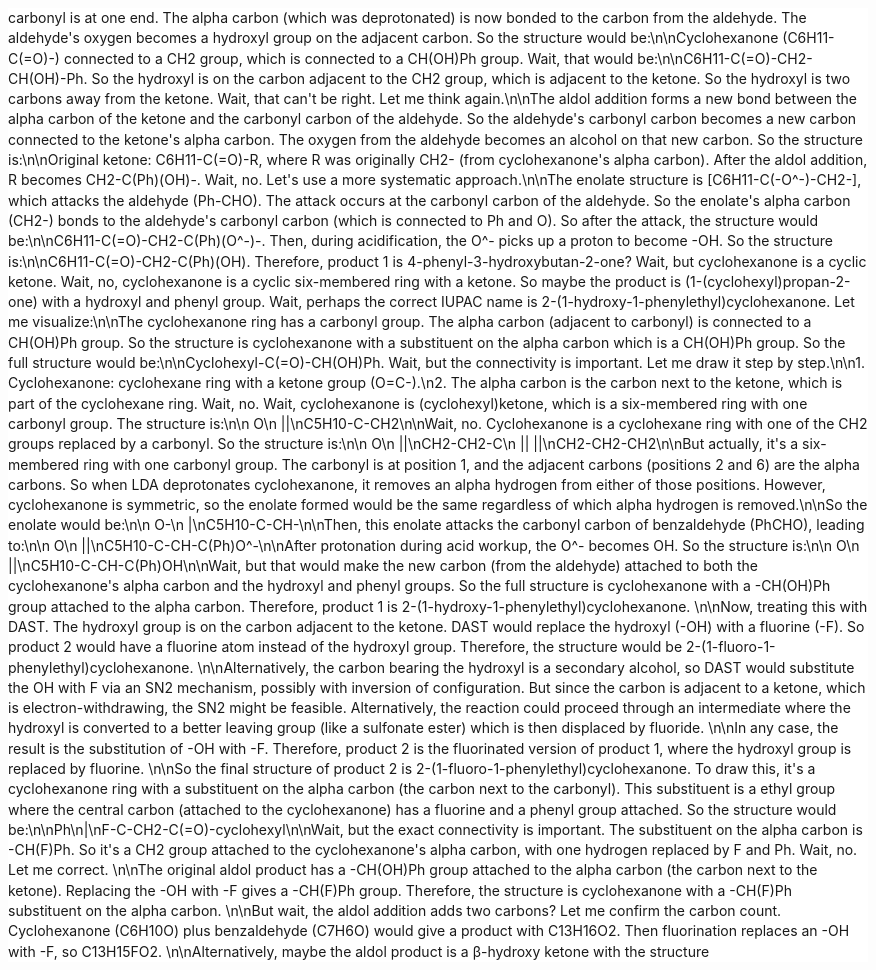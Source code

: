 carbonyl is at one end. The alpha carbon (which was deprotonated) is now bonded to the carbon from the aldehyde. The aldehyde's oxygen becomes a hydroxyl group on the adjacent carbon. So the structure would be:\n\nCyclohexanone (C6H11-C(=O)-) connected to a CH2 group, which is connected to a CH(OH)Ph group. Wait, that would be:\n\nC6H11-C(=O)-CH2-CH(OH)-Ph. So the hydroxyl is on the carbon adjacent to the CH2 group, which is adjacent to the ketone. So the hydroxyl is two carbons away from the ketone. Wait, that can't be right. Let me think again.\n\nThe aldol addition forms a new bond between the alpha carbon of the ketone and the carbonyl carbon of the aldehyde. So the aldehyde's carbonyl carbon becomes a new carbon connected to the ketone's alpha carbon. The oxygen from the aldehyde becomes an alcohol on that new carbon. So the structure is:\n\nOriginal ketone: C6H11-C(=O)-R, where R was originally CH2- (from cyclohexanone's alpha carbon). After the aldol addition, R becomes CH2-C(Ph)(OH)-. Wait, no. Let's use a more systematic approach.\n\nThe enolate structure is [C6H11-C(-O^-)-CH2-], which attacks the aldehyde (Ph-CHO). The attack occurs at the carbonyl carbon of the aldehyde. So the enolate's alpha carbon (CH2-) bonds to the aldehyde's carbonyl carbon (which is connected to Ph and O). So after the attack, the structure would be:\n\nC6H11-C(=O)-CH2-C(Ph)(O^-)-. Then, during acidification, the O^- picks up a proton to become -OH. So the structure is:\n\nC6H11-C(=O)-CH2-C(Ph)(OH). Therefore, product 1 is 4-phenyl-3-hydroxybutan-2-one? Wait, but cyclohexanone is a cyclic ketone. Wait, no, cyclohexanone is a cyclic six-membered ring with a ketone. So maybe the product is (1-(cyclohexyl)propan-2-one) with a hydroxyl and phenyl group. Wait, perhaps the correct IUPAC name is 2-(1-hydroxy-1-phenylethyl)cyclohexanone. Let me visualize:\n\nThe cyclohexanone ring has a carbonyl group. The alpha carbon (adjacent to carbonyl) is connected to a CH(OH)Ph group. So the structure is cyclohexanone with a substituent on the alpha carbon which is a CH(OH)Ph group. So the full structure would be:\n\nCyclohexyl-C(=O)-CH(OH)Ph. Wait, but the connectivity is important. Let me draw it step by step.\n\n1. Cyclohexanone: cyclohexane ring with a ketone group (O=C-).\n2. The alpha carbon is the carbon next to the ketone, which is part of the cyclohexane ring. Wait, no. Wait, cyclohexanone is (cyclohexyl)ketone, which is a six-membered ring with one carbonyl group. The structure is:\n\n       O\n       ||\nC5H10-C-CH2\n\nWait, no. Cyclohexanone is a cyclohexane ring with one of the CH2 groups replaced by a carbonyl. So the structure is:\n\n           O\n           ||\nCH2-CH2-C\n ||       ||\nCH2-CH2-CH2\n\nBut actually, it's a six-membered ring with one carbonyl group. The carbonyl is at position 1, and the adjacent carbons (positions 2 and 6) are the alpha carbons. So when LDA deprotonates cyclohexanone, it removes an alpha hydrogen from either of those positions. However, cyclohexanone is symmetric, so the enolate formed would be the same regardless of which alpha hydrogen is removed.\n\nSo the enolate would be:\n\n           O-\n           |\nC5H10-C-CH-\n\nThen, this enolate attacks the carbonyl carbon of benzaldehyde (PhCHO), leading to:\n\n           O\n           ||\nC5H10-C-CH-C(Ph)O^-\n\nAfter protonation during acid workup, the O^- becomes OH. So the structure is:\n\n           O\n           ||\nC5H10-C-CH-C(Ph)OH\n\nWait, but that would make the new carbon (from the aldehyde) attached to both the cyclohexanone's alpha carbon and the hydroxyl and phenyl groups. So the full structure is cyclohexanone with a -CH(OH)Ph group attached to the alpha carbon. Therefore, product 1 is 2-(1-hydroxy-1-phenylethyl)cyclohexanone. \n\nNow, treating this with DAST. The hydroxyl group is on the carbon adjacent to the ketone. DAST would replace the hydroxyl (-OH) with a fluorine (-F). So product 2 would have a fluorine atom instead of the hydroxyl group. Therefore, the structure would be 2-(1-fluoro-1-phenylethyl)cyclohexanone. \n\nAlternatively, the carbon bearing the hydroxyl is a secondary alcohol, so DAST would substitute the OH with F via an SN2 mechanism, possibly with inversion of configuration. But since the carbon is adjacent to a ketone, which is electron-withdrawing, the SN2 might be feasible. Alternatively, the reaction could proceed through an intermediate where the hydroxyl is converted to a better leaving group (like a sulfonate ester) which is then displaced by fluoride. \n\nIn any case, the result is the substitution of -OH with -F. Therefore, product 2 is the fluorinated version of product 1, where the hydroxyl group is replaced by fluorine. \n\nSo the final structure of product 2 is 2-(1-fluoro-1-phenylethyl)cyclohexanone. To draw this, it's a cyclohexanone ring with a substituent on the alpha carbon (the carbon next to the carbonyl). This substituent is a ethyl group where the central carbon (attached to the cyclohexanone) has a fluorine and a phenyl group attached. So the structure would be:\n\nPh\n|\nF-C-CH2-C(=O)-cyclohexyl\n\nWait, but the exact connectivity is important. The substituent on the alpha carbon is -CH(F)Ph. So it's a CH2 group attached to the cyclohexanone's alpha carbon, with one hydrogen replaced by F and Ph. Wait, no. Let me correct. \n\nThe original aldol product has a -CH(OH)Ph group attached to the alpha carbon (the carbon next to the ketone). Replacing the -OH with -F gives a -CH(F)Ph group. Therefore, the structure is cyclohexanone with a -CH(F)Ph substituent on the alpha carbon. \n\nBut wait, the aldol addition adds two carbons? Let me confirm the carbon count. Cyclohexanone (C6H10O) plus benzaldehyde (C7H6O) would give a product with C13H16O2. Then fluorination replaces an -OH with -F, so C13H15FO2. \n\nAlternatively, maybe the aldol product is a β-hydroxy ketone with the structure